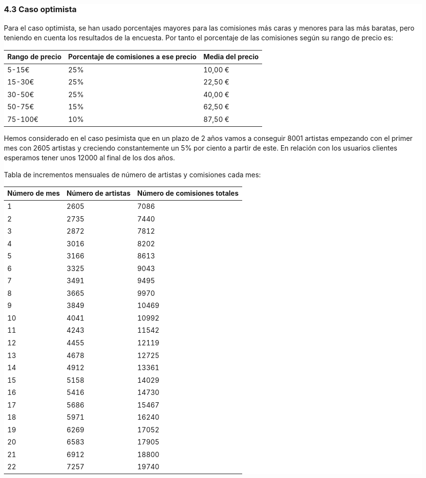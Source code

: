 


### 4.3 Caso optimista

Para el caso optimista, se han usado porcentajes mayores para las comisiones más caras y menores para las más baratas, pero teniendo en cuenta los resultados de la encuesta. Por tanto el porcentaje de las comisiones según su rango de precio es:

| Rango de precio | Porcentaje de comisiones a ese precio | Media del precio |
|----------------|---------------------------------|----------------|
| 5-15€         | 25%                           | 10,00 €        |
| 15-30€        | 25%                           | 22,50 €        |
| 30-50€        | 25%                           | 40,00 €        |
| 50-75€        | 15%                           | 62,50 €        |
| 75-100€       | 10%                            | 87,50 €        |

Hemos considerado en el caso pesimista que en un plazo de 2 años vamos a conseguir 8001 artistas empezando con el primer mes con 2605 artistas y creciendo constantemente un 5% por ciento a partir de este. En relación con los usuarios clientes esperamos tener unos 12000 al final de los dos años.

Tabla de incrementos mensuales de número de artistas y  comisiones cada mes:

| Número de mes | Número de artistas | Número de comisiones totales |
|--------------|--------------------|-----------------------------|
| 1            | 2605               | 7086                        |
| 2            | 2735               | 7440                        |
| 3            | 2872               | 7812                        |
| 4            | 3016               | 8202                        |
| 5            | 3166               | 8613                        |
| 6            | 3325               | 9043                        |
| 7            | 3491               | 9495                        |
| 8            | 3665               | 9970                        |
| 9            | 3849               | 10469                       |
| 10           | 4041               | 10992                       |
| 11           | 4243               | 11542                       |
| 12           | 4455               | 12119                       |
| 13           | 4678               | 12725                       |
| 14           | 4912               | 13361                       |
| 15           | 5158               | 14029                       |
| 16           | 5416               | 14730                       |
| 17           | 5686               | 15467                       |
| 18           | 5971               | 16240                       |
| 19           | 6269               | 17052                       |
| 20           | 6583               | 17905                       |
| 21           | 6912               | 18800                       |
| 22           | 7257               | 19740                       |